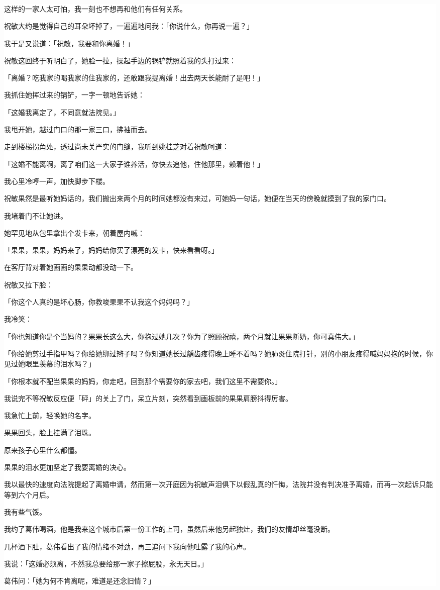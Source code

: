 这样的一家人太可怕，我一刻也不想再和他们有任何关系。

祝敏大约是觉得自己的耳朵坏掉了，一遍遍地问我：「你说什么，你再说一遍？」

我于是又说道：「祝敏，我要和你离婚！」

祝敏这回终于听明白了，她脸一拉，操起手边的锅铲就照着我的头打过来：

「离婚？吃我家的喝我家的住我家的，还敢跟我提离婚！出去两天长能耐了是吧！」

我抓住她挥过来的锅铲，一字一顿地告诉她：

「这婚我离定了，不同意就法院见。」

我甩开她，越过门口的那一家三口，拂袖而去。

走到楼梯拐角处，透过尚未关严实的门缝，我听到姚桂芝对着祝敏呵道：

「这婚不能离啊，离了咱们这一大家子谁养活，你快去追他，住他那里，赖着他！」

我心里冷哼一声，加快脚步下楼。

祝敏果然是最听她妈话的，我们搬出来两个月的时间她都没有来过，可她妈一句话，她便在当天的傍晚就摸到了我的家门口。

我堵着门不让她进。

她罕见地从包里拿出个发卡来，朝着屋内喊：

「果果，果果，妈妈来了，妈妈给你买了漂亮的发卡，快来看看呀。」

在客厅背对着她画画的果果动都没动一下。

祝敏又拉下脸：

「你这个人真的是坏心肠，你教唆果果不认我这个妈妈吗？」

我冷笑：

「你也知道你是个当妈的？果果长这么大，你抱过她几次？你为了照顾祝禧，两个月就让果果断奶，你可真伟大。」

「你给她剪过手指甲吗？你给她绑过辫子吗？你知道她长过龋齿疼得晚上睡不着吗？她肺炎住院打针，别的小朋友疼得喊妈妈抱的时候，你见过她眼里羡慕的泪水吗？」

「你根本就不配当果果的妈妈，你走吧，回到那个需要你的家去吧，我们这里不需要你。」

我说完不等祝敏反应便「砰」的关上了门，呆立片刻，突然看到画板前的果果肩膀抖得厉害。

我急忙上前，轻唤她的名字。

果果回头，脸上挂满了泪珠。

原来孩子心里什么都懂。

果果的泪水更加坚定了我要离婚的决心。

我以最快的速度向法院提起了离婚申请，然而第一次开庭因为祝敏声泪俱下以假乱真的忏悔，法院并没有判决准予离婚，而再一次起诉只能等到六个月后。

我有些气馁。

我约了葛伟喝酒，他是我来这个城市后第一份工作的上司，虽然后来他另起独灶，我们的友情却丝毫没断。

几杯酒下肚，葛伟看出了我的情绪不对劲，再三追问下我向他吐露了我的心声。

我说：「这婚必须离，不然我总要给那一家子擦屁股，永无天日。」

葛伟问：「她为何不肯离呢，难道是还念旧情？」
